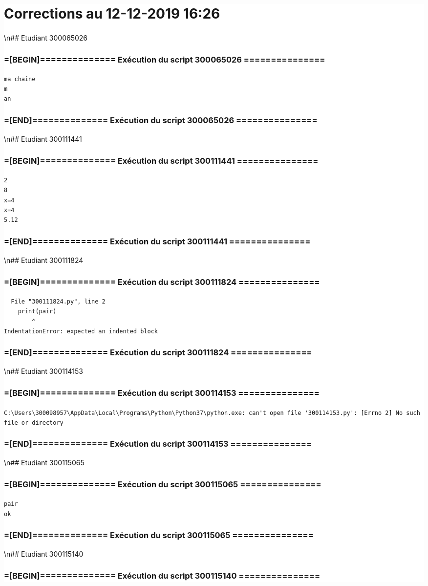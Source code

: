 # Corrections au 12-12-2019 16:26
\n## Etudiant 300065026 
###  =[BEGIN]============== Exécution du script 300065026 =============== 
```
ma chaine
m
an
```
###  =[END]============== Exécution du script 300065026 =============== 
\n## Etudiant 300111441 
###  =[BEGIN]============== Exécution du script 300111441 =============== 
```
2
8
x=4
x=4
5.12
```
###  =[END]============== Exécution du script 300111441 =============== 
\n## Etudiant 300111824 
###  =[BEGIN]============== Exécution du script 300111824 =============== 
```
  File "300111824.py", line 2
    print(pair)
        ^
IndentationError: expected an indented block
```
###  =[END]============== Exécution du script 300111824 =============== 
\n## Etudiant 300114153 
###  =[BEGIN]============== Exécution du script 300114153 =============== 
```
C:\Users\300098957\AppData\Local\Programs\Python\Python37\python.exe: can't open file '300114153.py': [Errno 2] No such file or directory
```
###  =[END]============== Exécution du script 300114153 =============== 
\n## Etudiant 300115065 
###  =[BEGIN]============== Exécution du script 300115065 =============== 
```
pair
ok
```
###  =[END]============== Exécution du script 300115065 =============== 
\n## Etudiant 300115140 
###  =[BEGIN]============== Exécution du script 300115140 =============== 
```
```